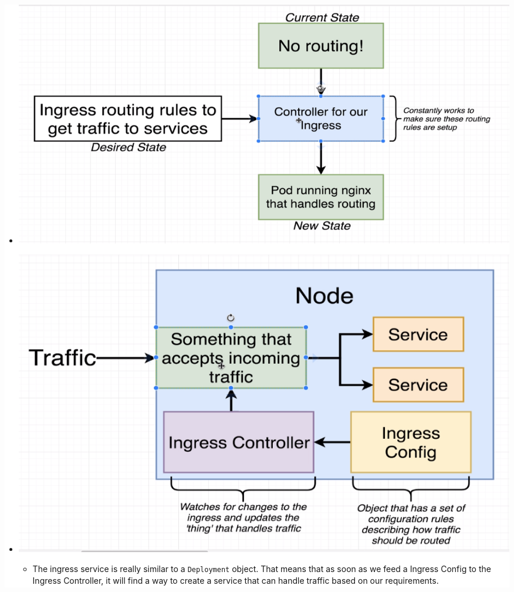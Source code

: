 * ![kubernetes37](./images/kubernetes37.PNG)

* ![kubernetes38](./images/kubernetes38.PNG)
    * The ingress service is really similar to a `Deployment` object. That means that as soon as we feed a Ingress Config to the Ingress Controller, it will find a way to create a service that can handle traffic based on our requirements.

